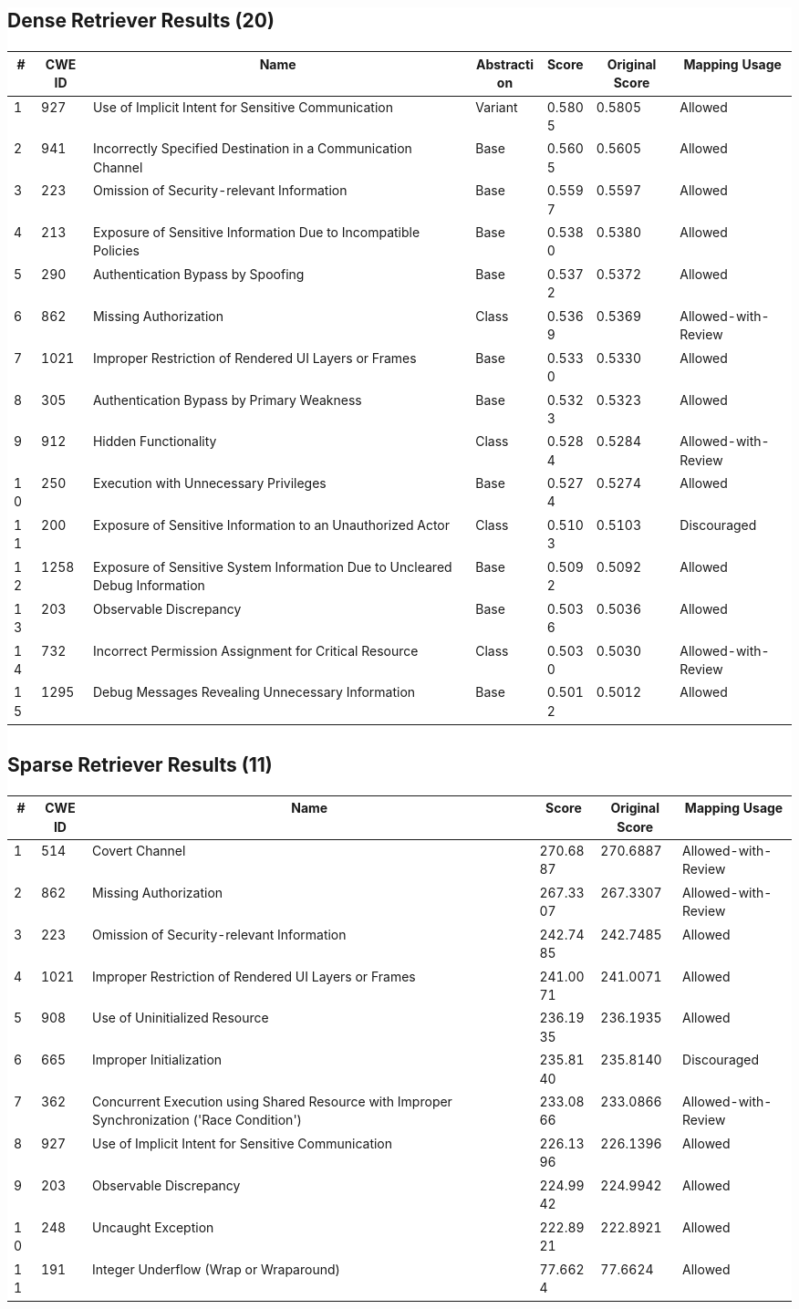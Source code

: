 ## Dense Retriever Results (20)
| # | CWE ID | Name | Abstraction | Score | Original Score | Mapping Usage |
|---|--------|------|-------------|-------|----------------|---------------|
| 1 | 927 | Use of Implicit Intent for Sensitive Communication | Variant | 0.5805 | 0.5805 | Allowed |
| 2 | 941 | Incorrectly Specified Destination in a Communication Channel | Base | 0.5605 | 0.5605 | Allowed |
| 3 | 223 | Omission of Security-relevant Information | Base | 0.5597 | 0.5597 | Allowed |
| 4 | 213 | Exposure of Sensitive Information Due to Incompatible Policies | Base | 0.5380 | 0.5380 | Allowed |
| 5 | 290 | Authentication Bypass by Spoofing | Base | 0.5372 | 0.5372 | Allowed |
| 6 | 862 | Missing Authorization | Class | 0.5369 | 0.5369 | Allowed-with-Review |
| 7 | 1021 | Improper Restriction of Rendered UI Layers or Frames | Base | 0.5330 | 0.5330 | Allowed |
| 8 | 305 | Authentication Bypass by Primary Weakness | Base | 0.5323 | 0.5323 | Allowed |
| 9 | 912 | Hidden Functionality | Class | 0.5284 | 0.5284 | Allowed-with-Review |
| 10 | 250 | Execution with Unnecessary Privileges | Base | 0.5274 | 0.5274 | Allowed |
| 11 | 200 | Exposure of Sensitive Information to an Unauthorized Actor | Class | 0.5103 | 0.5103 | Discouraged |
| 12 | 1258 | Exposure of Sensitive System Information Due to Uncleared Debug Information | Base | 0.5092 | 0.5092 | Allowed |
| 13 | 203 | Observable Discrepancy | Base | 0.5036 | 0.5036 | Allowed |
| 14 | 732 | Incorrect Permission Assignment for Critical Resource | Class | 0.5030 | 0.5030 | Allowed-with-Review |
| 15 | 1295 | Debug Messages Revealing Unnecessary Information | Base | 0.5012 | 0.5012 | Allowed |

## Sparse Retriever Results (11)
| # | CWE ID | Name | Score | Original Score | Mapping Usage |
|---|--------|------|-------|---------------|---------------|
| 1 | 514 | Covert Channel | 270.6887 | 270.6887 | Allowed-with-Review |
| 2 | 862 | Missing Authorization | 267.3307 | 267.3307 | Allowed-with-Review |
| 3 | 223 | Omission of Security-relevant Information | 242.7485 | 242.7485 | Allowed |
| 4 | 1021 | Improper Restriction of Rendered UI Layers or Frames | 241.0071 | 241.0071 | Allowed |
| 5 | 908 | Use of Uninitialized Resource | 236.1935 | 236.1935 | Allowed |
| 6 | 665 | Improper Initialization | 235.8140 | 235.8140 | Discouraged |
| 7 | 362 | Concurrent Execution using Shared Resource with Improper Synchronization ('Race Condition') | 233.0866 | 233.0866 | Allowed-with-Review |
| 8 | 927 | Use of Implicit Intent for Sensitive Communication | 226.1396 | 226.1396 | Allowed |
| 9 | 203 | Observable Discrepancy | 224.9942 | 224.9942 | Allowed |
| 10 | 248 | Uncaught Exception | 222.8921 | 222.8921 | Allowed |
| 11 | 191 | Integer Underflow (Wrap or Wraparound) | 77.6624 | 77.6624 | Allowed |
